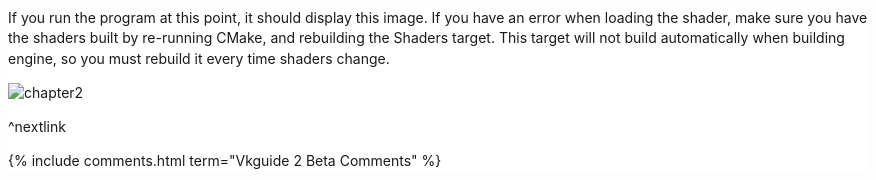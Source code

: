 If you run the program at this point, it should display this image. If you have an error when loading the shader, make sure you have the shaders built by re-running CMake, and rebuilding the Shaders target. This target will not build automatically when building engine, so you must rebuild it every time shaders change.

![chapter2]({{site.baseurl}}/diagrams/compute_grid.png)

^nextlink

{% include comments.html term="Vkguide 2 Beta Comments" %}